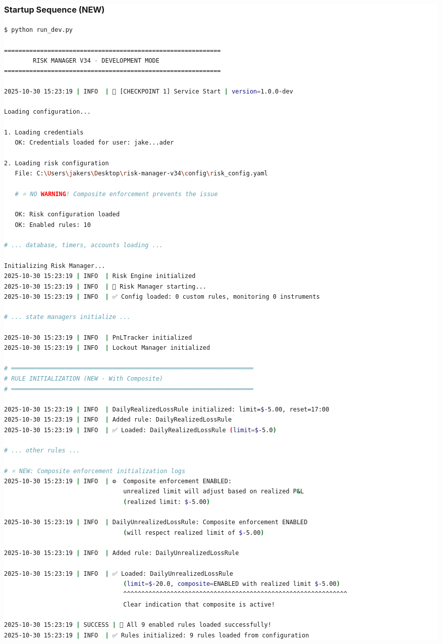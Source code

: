 ### Startup Sequence (NEW)

```bash
$ python run_dev.py

============================================================
        RISK MANAGER V34 - DEVELOPMENT MODE
============================================================

2025-10-30 15:23:19 | INFO  | 🚀 [CHECKPOINT 1] Service Start | version=1.0.0-dev

Loading configuration...

1. Loading credentials
   OK: Credentials loaded for user: jake...ader

2. Loading risk configuration
   File: C:\Users\jakers\Desktop\risk-manager-v34\config\risk_config.yaml

   # ⭐ NO WARNING! Composite enforcement prevents the issue

   OK: Risk configuration loaded
   OK: Enabled rules: 10

# ... database, timers, accounts loading ...

Initializing Risk Manager...
2025-10-30 15:23:19 | INFO  | Risk Engine initialized
2025-10-30 15:23:19 | INFO  | 🚀 Risk Manager starting...
2025-10-30 15:23:19 | INFO  | ✅ Config loaded: 0 custom rules, monitoring 0 instruments

# ... state managers initialize ...

2025-10-30 15:23:19 | INFO  | PnLTracker initialized
2025-10-30 15:23:19 | INFO  | Lockout Manager initialized

# ═══════════════════════════════════════════════════════════════════
# RULE INITIALIZATION (NEW - With Composite)
# ═══════════════════════════════════════════════════════════════════

2025-10-30 15:23:19 | INFO  | DailyRealizedLossRule initialized: limit=$-5.00, reset=17:00
2025-10-30 15:23:19 | INFO  | Added rule: DailyRealizedLossRule
2025-10-30 15:23:19 | INFO  | ✅ Loaded: DailyRealizedLossRule (limit=$-5.0)

# ... other rules ...

# ⭐ NEW: Composite enforcement initialization logs
2025-10-30 15:23:19 | INFO  | ⚙️  Composite enforcement ENABLED:
                                 unrealized limit will adjust based on realized P&L
                                 (realized limit: $-5.00)

2025-10-30 15:23:19 | INFO  | DailyUnrealizedLossRule: Composite enforcement ENABLED
                                 (will respect realized limit of $-5.00)

2025-10-30 15:23:19 | INFO  | Added rule: DailyUnrealizedLossRule

2025-10-30 15:23:19 | INFO  | ✅ Loaded: DailyUnrealizedLossRule
                                 (limit=$-20.0, composite=ENABLED with realized limit $-5.00)
                                 ^^^^^^^^^^^^^^^^^^^^^^^^^^^^^^^^^^^^^^^^^^^^^^^^^^^^^^^^^^^^^^
                                 Clear indication that composite is active!

2025-10-30 15:23:19 | SUCCESS | 🎉 All 9 enabled rules loaded successfully!
2025-10-30 15:23:19 | INFO  | ✅ Rules initialized: 9 rules loaded from configuration
```